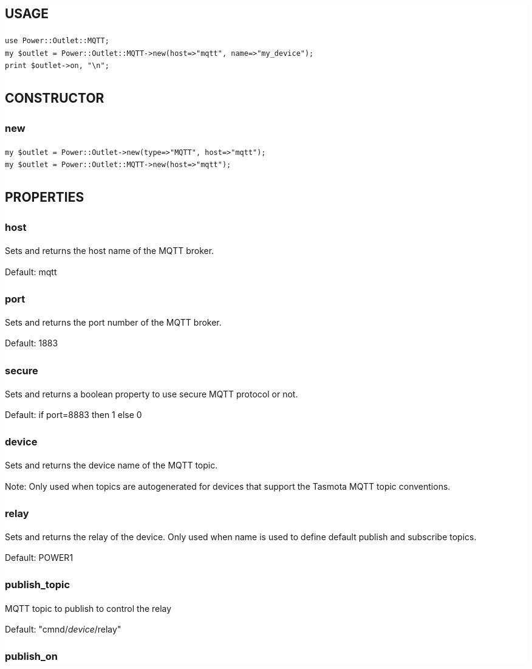 ## USAGE

    use Power::Outlet::MQTT;
    my $outlet = Power::Outlet::MQTT->new(host=>"mqtt", name=>"my_device");
    print $outlet->on, "\n";

## CONSTRUCTOR

### new

    my $outlet = Power::Outlet->new(type=>"MQTT", host=>"mqtt");
    my $outlet = Power::Outlet::MQTT->new(host=>"mqtt");

## PROPERTIES

### host

Sets and returns the host name of the MQTT broker.

Default: mqtt

### port

Sets and returns the port number of the MQTT broker.

Default: 1883

### secure

Sets and returns a boolean property to use secure MQTT protocol or not.

Default: if port=8883 then 1 else 0

### device

Sets and returns the device name of the MQTT topic.

Note: Only used when topics are autogenerated for devices that support the Tasmota MQTT topic conventions.

### relay

Sets and returns the relay of the device.  Only used when name is used to define default publish and subscribe topics.

Default: POWER1

### publish\_topic

MQTT topic to publish to control the relay

Default: "cmnd/$device/$relay"

### publish\_on
